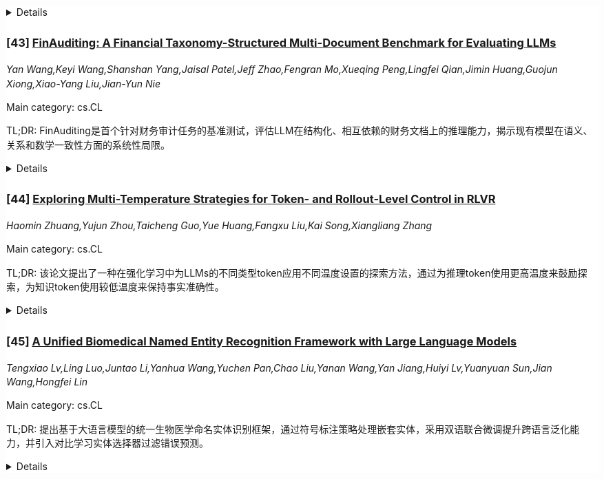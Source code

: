 
<details><summary>Details</summary></details>


### [43] [FinAuditing: A Financial Taxonomy-Structured Multi-Document Benchmark for Evaluating LLMs](https://arxiv.org/abs/2510.08886)
*Yan Wang,Keyi Wang,Shanshan Yang,Jaisal Patel,Jeff Zhao,Fengran Mo,Xueqing Peng,Lingfei Qian,Jimin Huang,Guojun Xiong,Xiao-Yang Liu,Jian-Yun Nie*

Main category: cs.CL

TL;DR: FinAuditing是首个针对财务审计任务的基准测试，评估LLM在结构化、相互依赖的财务文档上的推理能力，揭示现有模型在语义、关系和数学一致性方面的系统性局限。


<details><summary>Details</summary></details>


### [44] [Exploring Multi-Temperature Strategies for Token- and Rollout-Level Control in RLVR](https://arxiv.org/abs/2510.08892)
*Haomin Zhuang,Yujun Zhou,Taicheng Guo,Yue Huang,Fangxu Liu,Kai Song,Xiangliang Zhang*

Main category: cs.CL

TL;DR: 该论文提出了一种在强化学习中为LLMs的不同类型token应用不同温度设置的探索方法，通过为推理token使用更高温度来鼓励探索，为知识token使用较低温度来保持事实准确性。


<details><summary>Details</summary></details>


### [45] [A Unified Biomedical Named Entity Recognition Framework with Large Language Models](https://arxiv.org/abs/2510.08902)
*Tengxiao Lv,Ling Luo,Juntao Li,Yanhua Wang,Yuchen Pan,Chao Liu,Yanan Wang,Yan Jiang,Huiyi Lv,Yuanyuan Sun,Jian Wang,Hongfei Lin*

Main category: cs.CL

TL;DR: 提出基于大语言模型的统一生物医学命名实体识别框架，通过符号标注策略处理嵌套实体，采用双语联合微调提升跨语言泛化能力，并引入对比学习实体选择器过滤错误预测。


<details>
  <summary>Details</summary>
Motivation: 现有方法在处理嵌套实体、实体边界模糊和跨语言泛化方面存在困难，需要开发更强大的生物医学命名实体识别方法。

Method: 将BioNER重新定义为文本生成任务，使用符号标注策略处理扁平与嵌套实体；进行中英文数据集的双语联合微调；引入基于对比学习的实体选择器过滤预测结果。

